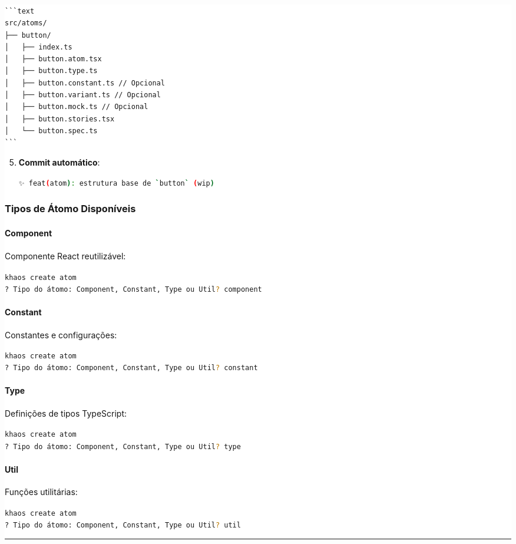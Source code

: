     ```text
    src/atoms/
    ├── button/
    │   ├── index.ts
    │   ├── button.atom.tsx
    │   ├── button.type.ts
    │   ├── button.constant.ts // Opcional
    │   ├── button.variant.ts // Opcional
    │   ├── button.mock.ts // Opcional
    │   ├── button.stories.tsx
    │   └── button.spec.ts
    ```

5. **Commit automático**:

    ```bash
    ✨ feat(atom): estrutura base de `button` (wip)
    ```

### Tipos de Átomo Disponíveis

#### Component

Componente React reutilizável:

```bash
khaos create atom
? Tipo do átomo: Component, Constant, Type ou Util? component
```

#### Constant

Constantes e configurações:

```bash
khaos create atom
? Tipo do átomo: Component, Constant, Type ou Util? constant
```

#### Type

Definições de tipos TypeScript:

```bash
khaos create atom
? Tipo do átomo: Component, Constant, Type ou Util? type
```

#### Util

Funções utilitárias:

```bash
khaos create atom
? Tipo do átomo: Component, Constant, Type ou Util? util
```

---
